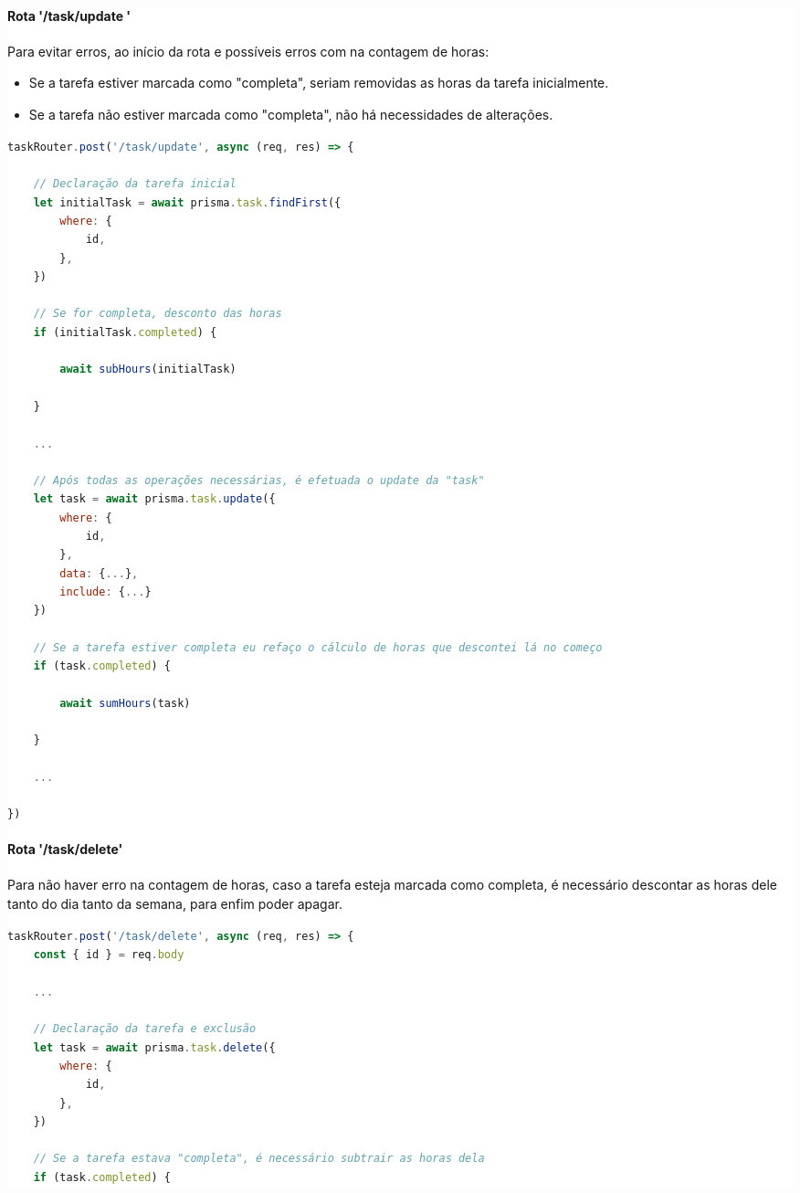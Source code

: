 #### Rota '/task/update '
Para evitar erros, ao início da rota e possíveis erros com na contagem de horas:

- Se a tarefa estiver marcada como "completa", seriam removidas as horas da tarefa inicialmente.

- Se a tarefa não estiver marcada como "completa", não há necessidades de alterações.

```js 
taskRouter.post('/task/update', async (req, res) => {
    
    // Declaração da tarefa inicial
    let initialTask = await prisma.task.findFirst({
        where: {
            id,
        },
    })

    // Se for completa, desconto das horas
    if (initialTask.completed) {

        await subHours(initialTask)

    }

    ...

    // Após todas as operações necessárias, é efetuada o update da "task"
    let task = await prisma.task.update({
        where: {
            id,
        },
        data: {...},
        include: {...}
    })

    // Se a tarefa estiver completa eu refaço o cálculo de horas que descontei lá no começo
    if (task.completed) {

        await sumHours(task)

    }

    ...

})
```

#### Rota '/task/delete'
Para não haver erro na contagem de horas, caso a tarefa esteja marcada como completa, é necessário descontar as horas dele tanto do dia tanto da semana, para enfim poder apagar.
```js
taskRouter.post('/task/delete', async (req, res) => {
    const { id } = req.body

    ...

    // Declaração da tarefa e exclusão
    let task = await prisma.task.delete({
        where: {
            id,
        },
    })

    // Se a tarefa estava "completa", é necessário subtrair as horas dela
    if (task.completed) {
```